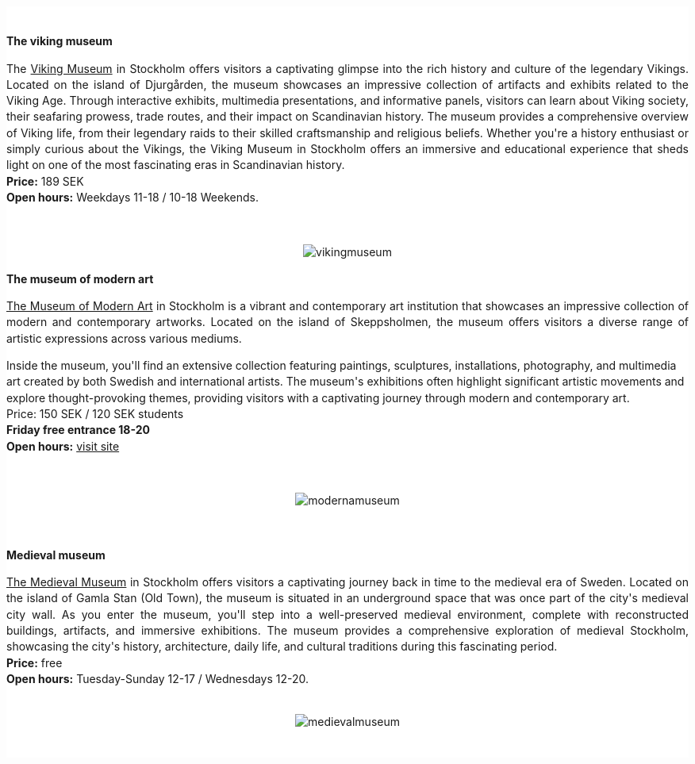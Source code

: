 <br>

**The viking museum**<a name="viking"></a>
<p align="justify">
The <a href="https://thevikingmuseum.com">Viking Museum</a> in Stockholm offers visitors a captivating glimpse into the rich history and culture of the legendary Vikings. Located on the island of Djurgården, the museum showcases an impressive collection of artifacts and exhibits related to the Viking Age.
Through interactive exhibits, multimedia presentations, and informative panels, visitors can learn about Viking society, their seafaring prowess, trade routes, and their impact on Scandinavian history. The museum provides a comprehensive overview of Viking life, from their legendary raids to their skilled craftsmanship and religious beliefs.
Whether you're a history enthusiast or simply curious about the Vikings, the Viking Museum in Stockholm offers an immersive and educational experience that sheds light on one of the most fascinating eras in Scandinavian history. <br>
<b>Price:</b> 189 SEK <br>
<b>Open hours:</b> Weekdays 11-18 / 10-18 Weekends. <br>
</p>
<br>
<p align="center">
<img src="https://thevikingmuseum.com/wp-content/uploads/2021/03/TVM_VIKING_FLICKA_5.jpg" alt="vikingmuseum" width="500"/>
</p>

**The museum of modern art**<a name="moderna"></a>
<p align="justify">
<a href="https://www.modernamuseet.se/stockholm/en/">The Museum of Modern Art</a> in Stockholm is a vibrant and contemporary art institution that showcases an impressive collection of modern and contemporary artworks. Located on the island of Skeppsholmen, the museum offers visitors a diverse range of artistic expressions across various mediums.

Inside the museum, you'll find an extensive collection featuring paintings, sculptures, installations, photography, and multimedia art created by both Swedish and international artists. The museum's exhibitions often highlight significant artistic movements and explore thought-provoking themes, providing visitors with a captivating journey through modern and contemporary art.<br>
Price: 150 SEK / 120 SEK students<br>
<b>Friday free entrance 18-20</b><br>
<b>Open hours:</b> <a href="https://www.modernamuseet.se/stockholm/sv/besok-museet/">visit site</a>
</p>
<br>
<p align="center">
<img src="https://i2.wp.com/www.theculturemap.com/wp-content/uploads/2018/10/moderna-museet-stockholm-modern-art-museum.jpg?ssl=1" alt="modernamuseum" width="500"/>
</p>
<br>

**Medieval museum**<a name="medieval"></a>
<p align="justify">
<a href="https://medeltidsmuseet.stockholm/in-english/">The Medieval Museum</a> in Stockholm offers visitors a captivating journey back in time to the medieval era of Sweden. Located on the island of Gamla Stan (Old Town), the museum is situated in an underground space that was once part of the city's medieval city wall.
As you enter the museum, you'll step into a well-preserved medieval environment, complete with reconstructed buildings, artifacts, and immersive exhibitions. The museum provides a comprehensive exploration of medieval Stockholm, showcasing the city's history, architecture, daily life, and cultural traditions during this fascinating period. <br>
<b>Price:</b> free <br>
<b>Open hours:</b> Tuesday-Sunday 12-17 / Wednesdays 12-20. <br>
<br>
<p align="center">
<img src="https://medeltidsmuseet.stockholm/globalassets/utstallningar/basutstallningen/livet-i-staden/kanngjutare_alexander_mahmoud_960x600.jpg?preset=full" alt="medievalmuseum" width="500"/>
</p>
</p>
<br>
